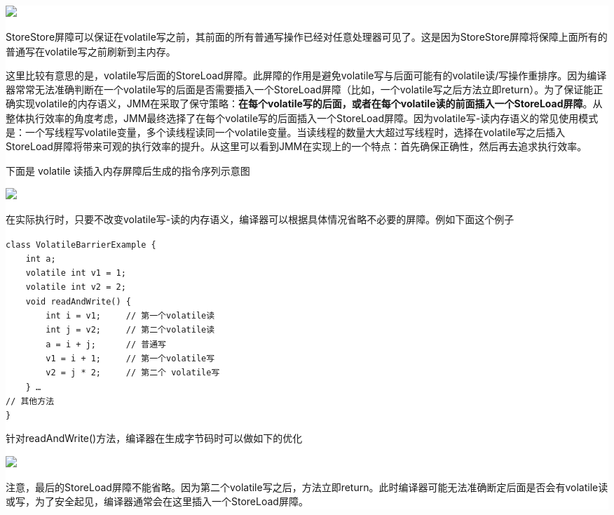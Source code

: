 ![](https://raw.githubusercontent.com/big-white-2020/notes-image/master/img/20200513165731.png)

StoreStore屏障可以保证在volatile写之前，其前面的所有普通写操作已经对任意处理器可见了。这是因为StoreStore屏障将保障上面所有的普通写在volatile写之前刷新到主内存。  

这里比较有意思的是，volatile写后面的StoreLoad屏障。此屏障的作用是避免volatile写与后面可能有的volatile读/写操作重排序。因为编译器常常无法准确判断在一个volatile写的后面是否需要插入一个StoreLoad屏障（比如，一个volatile写之后方法立即return）。为了保证能正确实现volatile的内存语义，JMM在采取了保守策略：__在每个volatile写的后面，或者在每个volatile读的前面插入一个StoreLoad屏障__。从整体执行效率的角度考虑，JMM最终选择了在每个volatile写的后面插入一个StoreLoad屏障。因为volatile写-读内存语义的常见使用模式是：一个写线程写volatile变量，多个读线程读同一个volatile变量。当读线程的数量大大超过写线程时，选择在volatile写之后插入StoreLoad屏障将带来可观的执行效率的提升。从这里可以看到JMM在实现上的一个特点：首先确保正确性，然后再去追求执行效率。  

下面是 volatile 读插入内存屏障后生成的指令序列示意图

![](https://raw.githubusercontent.com/big-white-2020/notes-image/master/img/20200513170010.png)

在实际执行时，只要不改变volatile写-读的内存语义，编译器可以根据具体情况省略不必要的屏障。例如下面这个例子

```
class VolatileBarrierExample {
	int a;
	volatile int v1 = 1;
	volatile int v2 = 2;
	void readAndWrite() {
		int i = v1; 	// 第一个volatile读
		int j = v2; 	// 第二个volatile读
		a = i + j; 		// 普通写
		v1 = i + 1; 	// 第一个volatile写
    	v2 = j * 2; 	// 第二个 volatile写
	} …
// 其他方法
}
```

针对readAndWrite()方法，编译器在生成字节码时可以做如下的优化  

![](https://raw.githubusercontent.com/big-white-2020/notes-image/master/img/20200513172121.png)

注意，最后的StoreLoad屏障不能省略。因为第二个volatile写之后，方法立即return。此时编译器可能无法准确断定后面是否会有volatile读或写，为了安全起见，编译器通常会在这里插入一个StoreLoad屏障。  